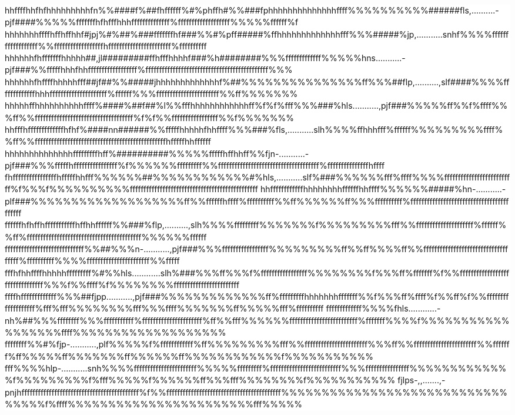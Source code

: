 hhffffhhfhfhhhhhhhhhfn%%####f%##fhffffff%#%phffh#%%###fphhhhhhhhhhhhhhffff%%%%%%%%%%######fls,..........-pjf####%%%%%fffffffhfhfffhhhffffffffffffff%fffffffffffffffffff%%%%%ffffff%f
hhhhhhhffffhffhffhhf#jpj%#%##%###fffffffhf###%%#%pff#####%ffhhhhhhhhhhhhhfff%%%#####%jp,...........snhf%%%%ffffffffffffffffff%%ffffffffffffffffffhfffffffffffffffffffffff%ffffffffff
hhhhhhfhfffffffhhhhh##,jl#########ffhfffhhhhf###%h########%%%fffffffffffff%%%%%hns...........-pjf###%%fffffhhhfhhffffffffffffffffff%fffffffffffffffffffffffffffffffffffffffffffff%%%
hhhhhhfhffffhhhhhfff##jf##%%#####jhhhhhhhhhhhhhf%##%%%%%%%%%%%%%%%ff%%%##flp,..........,slf####%%%%fffffffffffffhhhfffffffffffffffffffff%ffffff%%%fffffffffffffffffffffff%%ff%%%%%%%
hhhhhffhhhhhhhhhhffff%####%##f##%l%%fffhhhhhhhhhhhhff%f%f%fff%%%###%hls...........,pjf###%%%%%ff%%f%ffff%%%ff%%ffffffffffffffffffffffffffffffffffff%f%f%%fffffffffffffffff%%f%%%%%%%
hhfffhfffffffffffffhfhf%####nn######%%fffffhhhhhfhhffff%%%###%fls,...........slh%%%%ffhhhfff%ffffff%%%%%%%%%ffff%%ff%%ffffffffffffffffffffffffffffffffffffffffffffffffhfffffhhffffff
hhhhhhhhhhhhhhfffffffffhff%##########%%%%%fffffhffhhff%%fjn-...........-pjf###%%%fffffhffffffffffffffff%f%%%%%%fffffffff%%fffffffffffffffffffffffffffffffffffff%fffffffffffffffhffff
fhffffffffffffffffhfffffhhfff%%%%%%##%%%%%%%%%%%%#%hls,...........slf%###%%%%%%fff%ffff%%%%ffffffffffffffffffffffffff%f%%%f%%%%%%%%%%fffffffffffffffffffffffffffffffffffffffffffffff
hhffffffffffffhhhhhhhhffffffhhffff%%%%%%#####%hn-...........-plf###%%%%%%%%%%%%%%%%%%%ff%%ffffffhffff%ffffffffff%%ff%%%%%%ff%%%ffffffffff%ffffffffffffffffffffffffffffffffffffffffff
ffffffhfhffhfffffffffffhffhhffffff%%###%flp,..........,slh%%%%fffffffff%%%%%%%f%%%%%%%%%fff%%fffffffffffffffffffff%ffffff%%ff%ffffffffffffffffffffffffffffffffffffffffff%%%%%%ffffff
fffffffffffffffffffffffffffff%%##%%%n-...........,pjf###%%%fffffffffffffffff%%%%%%%%%ff%%ff%%%%ff%%ffffffffffffffffffffffffffffffffffff%ffffffffff%%%%fffffffffffffffffffffff%%fffff
fffhfhhffffhhhhhfffffffff%#%%hls............slh%###%%%ff%%%f%fffffffffffffffff%%%%%%%%f%%%ff%fffffff%f%%ffffffffffffffffffffffffffffffff%%%f%%ffff%f%%%%%%%%ffffffffffffffffffffffff
ffffhfffffffffffff%%%##fjpp...........,pjf###%%%%%%%%%%%%%ff%fffffffffhhhhhhhfffffff%%f%%%ff%ffff%f%%ff%f%%fffffffffffffffffff%fff%fff%%%%%%%%fff%%%ffff%%%%%%%ff%%%%%fff%ffffffffff
fffffffffffff%%%%fhls............-nh%##%%%ffffffff%%%fffffffffff%ffffffffffffffffffffff%ff%%fff%%%%%%fffffffffffffffffffffffff%fffffff%%%%f%%%%%%%%%%%%%%%%%%ffff%%%%%%%%%%%%%%%%%%%
ffffffff%%#%fjp-...........,plf%%%%%f%ffffffffffff%ff%%%%%%%%%fff%%fffffffffffffffffffffff%%%ff%%fffffffffffffffffffffff%%fffffff%ff%%%%%ff%%%%%%%ff%%%%%%ff%%%%%%%%%%%%f%%%%%%%%%%%
fff%%%%hlp-...........snh%%%%fffffffffffffffffffffff%%%%%fffffffff%ffffffffffffffffffffffffff%%%ffffffffffffffff%%%%%%%%%%%%%f%%%%%%%%%f%fff%%%%%f%%%%%%ff%%%fff%%%%%%%%f%%%%%%%%%%%
fjlps-,,.......,-pnjhfffffffffffffffffffffffffffffffffffffffffff%f%%ffffffffffffffffffffffffffffffffffffffffff%%%%%%%%%%%%%%%%%%%%%%%%%%%%%%%%%f%ffff%%%%%%%%%%%%%%%%%%%%%%%fff%%%%%
